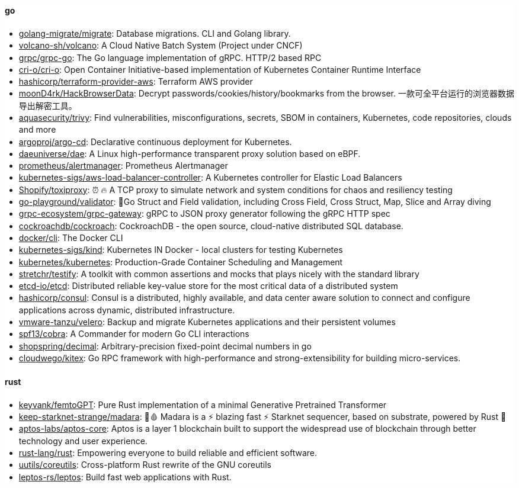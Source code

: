 #### go
* [golang-migrate/migrate](https://github.com/golang-migrate/migrate): Database migrations. CLI and Golang library.
* [volcano-sh/volcano](https://github.com/volcano-sh/volcano): A Cloud Native Batch System (Project under CNCF)
* [grpc/grpc-go](https://github.com/grpc/grpc-go): The Go language implementation of gRPC. HTTP/2 based RPC
* [cri-o/cri-o](https://github.com/cri-o/cri-o): Open Container Initiative-based implementation of Kubernetes Container Runtime Interface
* [hashicorp/terraform-provider-aws](https://github.com/hashicorp/terraform-provider-aws): Terraform AWS provider
* [moonD4rk/HackBrowserData](https://github.com/moonD4rk/HackBrowserData): Decrypt passwords/cookies/history/bookmarks from the browser. 一款可全平台运行的浏览器数据导出解密工具。
* [aquasecurity/trivy](https://github.com/aquasecurity/trivy): Find vulnerabilities, misconfigurations, secrets, SBOM in containers, Kubernetes, code repositories, clouds and more
* [argoproj/argo-cd](https://github.com/argoproj/argo-cd): Declarative continuous deployment for Kubernetes.
* [daeuniverse/dae](https://github.com/daeuniverse/dae): A Linux high-performance transparent proxy solution based on eBPF.
* [prometheus/alertmanager](https://github.com/prometheus/alertmanager): Prometheus Alertmanager
* [kubernetes-sigs/aws-load-balancer-controller](https://github.com/kubernetes-sigs/aws-load-balancer-controller): A Kubernetes controller for Elastic Load Balancers
* [Shopify/toxiproxy](https://github.com/Shopify/toxiproxy): ⏰ 🔥 A TCP proxy to simulate network and system conditions for chaos and resiliency testing
* [go-playground/validator](https://github.com/go-playground/validator): 💯Go Struct and Field validation, including Cross Field, Cross Struct, Map, Slice and Array diving
* [grpc-ecosystem/grpc-gateway](https://github.com/grpc-ecosystem/grpc-gateway): gRPC to JSON proxy generator following the gRPC HTTP spec
* [cockroachdb/cockroach](https://github.com/cockroachdb/cockroach): CockroachDB - the open source, cloud-native distributed SQL database.
* [docker/cli](https://github.com/docker/cli): The Docker CLI
* [kubernetes-sigs/kind](https://github.com/kubernetes-sigs/kind): Kubernetes IN Docker - local clusters for testing Kubernetes
* [kubernetes/kubernetes](https://github.com/kubernetes/kubernetes): Production-Grade Container Scheduling and Management
* [stretchr/testify](https://github.com/stretchr/testify): A toolkit with common assertions and mocks that plays nicely with the standard library
* [etcd-io/etcd](https://github.com/etcd-io/etcd): Distributed reliable key-value store for the most critical data of a distributed system
* [hashicorp/consul](https://github.com/hashicorp/consul): Consul is a distributed, highly available, and data center aware solution to connect and configure applications across dynamic, distributed infrastructure.
* [vmware-tanzu/velero](https://github.com/vmware-tanzu/velero): Backup and migrate Kubernetes applications and their persistent volumes
* [spf13/cobra](https://github.com/spf13/cobra): A Commander for modern Go CLI interactions
* [shopspring/decimal](https://github.com/shopspring/decimal): Arbitrary-precision fixed-point decimal numbers in go
* [cloudwego/kitex](https://github.com/cloudwego/kitex): Go RPC framework with high-performance and strong-extensibility for building micro-services.

#### rust
* [keyvank/femtoGPT](https://github.com/keyvank/femtoGPT): Pure Rust implementation of a minimal Generative Pretrained Transformer
* [keep-starknet-strange/madara](https://github.com/keep-starknet-strange/madara): 🥷🩸 Madara is a ⚡ blazing fast ⚡ Starknet sequencer, based on substrate, powered by Rust 🦀
* [aptos-labs/aptos-core](https://github.com/aptos-labs/aptos-core): Aptos is a layer 1 blockchain built to support the widespread use of blockchain through better technology and user experience.
* [rust-lang/rust](https://github.com/rust-lang/rust): Empowering everyone to build reliable and efficient software.
* [uutils/coreutils](https://github.com/uutils/coreutils): Cross-platform Rust rewrite of the GNU coreutils
* [leptos-rs/leptos](https://github.com/leptos-rs/leptos): Build fast web applications with Rust.